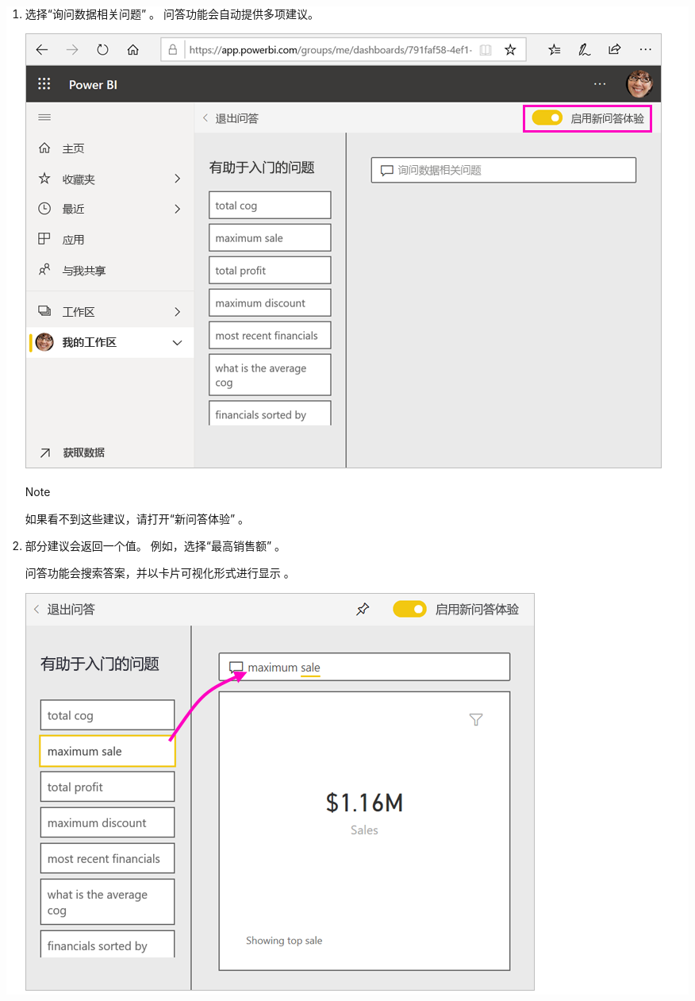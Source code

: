 1. 选择“询问数据相关问题”  。 问答功能会自动提供多项建议。

    ![问答画布](media/service-get-started/power-bi-service-new-qanda.png)

    > [!NOTE]
    > 如果看不到这些建议，请打开“新问答体验”  。

2. 部分建议会返回一个值。 例如，选择“最高销售额”  。

    问答功能会搜索答案，并以卡片可视化形式进行显示  。

    ![“最高销售额”卡片](media/service-get-started/power-bi-service-qanda-maximum-sale.png)
